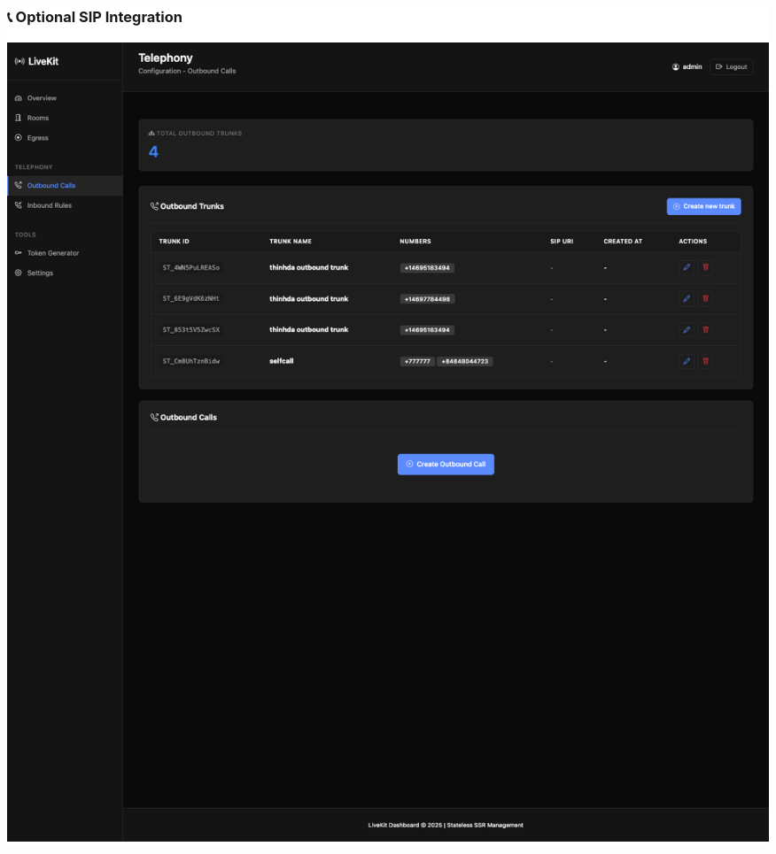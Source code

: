 
### 📞 Optional SIP Integration

![Outbound Calls](/assets/images/livekit-dashboard/outbound-calls.png)